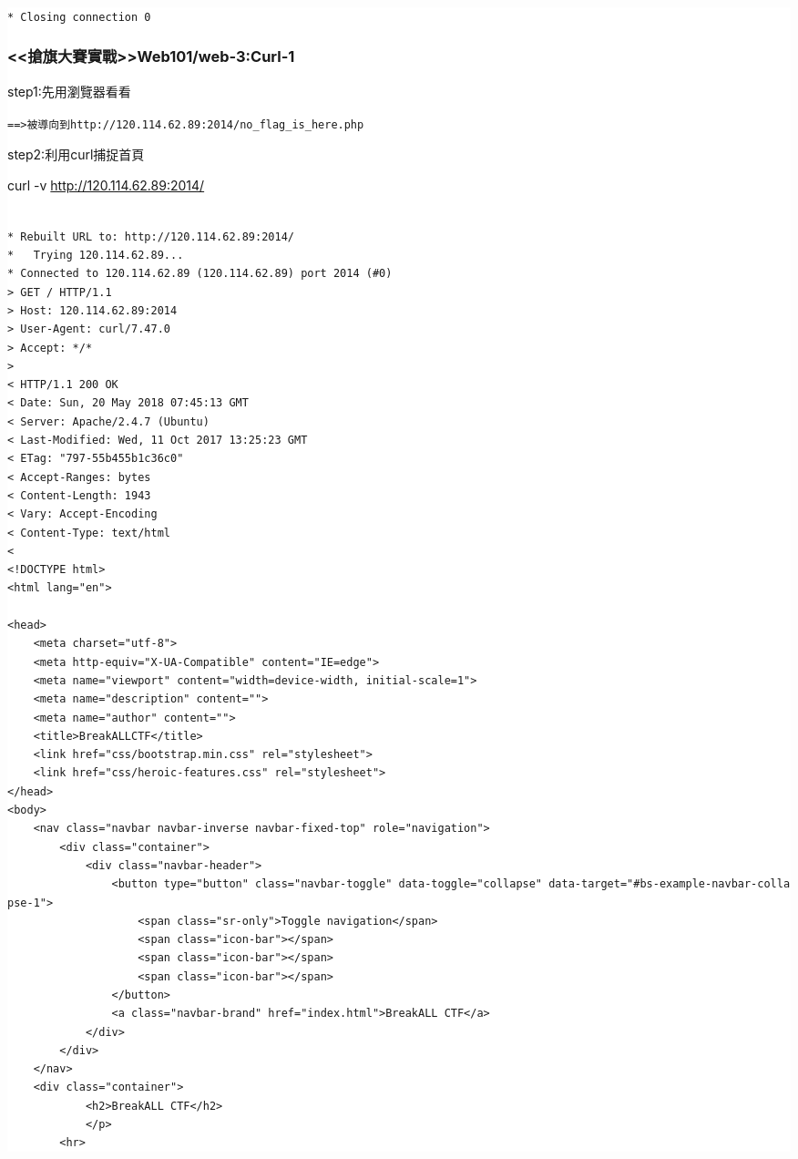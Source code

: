 ```
* Closing connection 0
```

### <<搶旗大賽實戰>>Web101/web-3:Curl-1

step1:先用瀏覽器看看
```
==>被導向到http://120.114.62.89:2014/no_flag_is_here.php
```

step2:利用curl捕捉首頁

curl -v http://120.114.62.89:2014/
```

* Rebuilt URL to: http://120.114.62.89:2014/
*   Trying 120.114.62.89...
* Connected to 120.114.62.89 (120.114.62.89) port 2014 (#0)
> GET / HTTP/1.1
> Host: 120.114.62.89:2014
> User-Agent: curl/7.47.0
> Accept: */*
> 
< HTTP/1.1 200 OK
< Date: Sun, 20 May 2018 07:45:13 GMT
< Server: Apache/2.4.7 (Ubuntu)
< Last-Modified: Wed, 11 Oct 2017 13:25:23 GMT
< ETag: "797-55b455b1c36c0"
< Accept-Ranges: bytes
< Content-Length: 1943
< Vary: Accept-Encoding
< Content-Type: text/html
< 
<!DOCTYPE html>
<html lang="en">

<head>
    <meta charset="utf-8">
    <meta http-equiv="X-UA-Compatible" content="IE=edge">
    <meta name="viewport" content="width=device-width, initial-scale=1">
    <meta name="description" content="">
    <meta name="author" content="">
    <title>BreakALLCTF</title>
    <link href="css/bootstrap.min.css" rel="stylesheet">
    <link href="css/heroic-features.css" rel="stylesheet">
</head>
<body>
    <nav class="navbar navbar-inverse navbar-fixed-top" role="navigation">
        <div class="container">
            <div class="navbar-header">
                <button type="button" class="navbar-toggle" data-toggle="collapse" data-target="#bs-example-navbar-collapse-1">
                    <span class="sr-only">Toggle navigation</span>
                    <span class="icon-bar"></span>
                    <span class="icon-bar"></span>
                    <span class="icon-bar"></span>
                </button>
                <a class="navbar-brand" href="index.html">BreakALL CTF</a>
            </div>
        </div>
    </nav>
    <div class="container">
            <h2>BreakALL CTF</h2>
            </p>
        <hr>
```